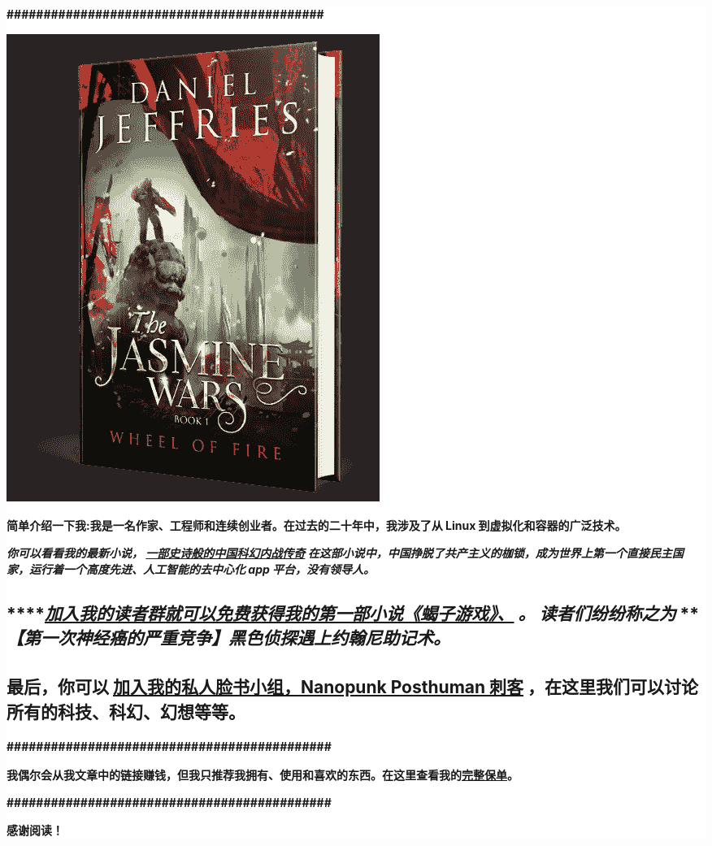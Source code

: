 ****###########################################****

****![](img/524258472f427960c76fe5e46c7f374a.png)****

****简单介绍一下我:我是一名作家、工程师和连续创业者。在过去的二十年中，我涉及了从 Linux 到虚拟化和容器的广泛技术。****

*****你可以看看我的最新小说，* [***一部史诗般的中国科幻内战传奇***](http://amzn.to/2gAg249) *在这部小说中，中国挣脱了共产主义的枷锁，成为世界上第一个直接民主国家，运行着一个高度先进、人工智能的去中心化 app 平台，没有领导人。*****

## ****[***加入我的读者群就可以免费获得我的第一部小说《蝎子游戏》、***](http://meuploads.com/join-my-readers-group/) ***。*** *读者们纷纷称之为* ***【第一次神经癌的严重竞争】*******黑色侦探遇上约翰尼助记术。********

## ******最后，你可以 [**加入我的私人脸书小组，Nanopunk Posthuman 刺客**](https://www.facebook.com/groups/1736763229929363/) **，在这里我们可以讨论所有的科技、科幻、幻想等等。********

******############################################******

******我偶尔会从我文章中的链接赚钱，但我只推荐我拥有、使用和喜欢的东西。在这里查看我的[完整保单](http://meuploads.com/disclosure/)。******

******############################################******

******感谢阅读！******
